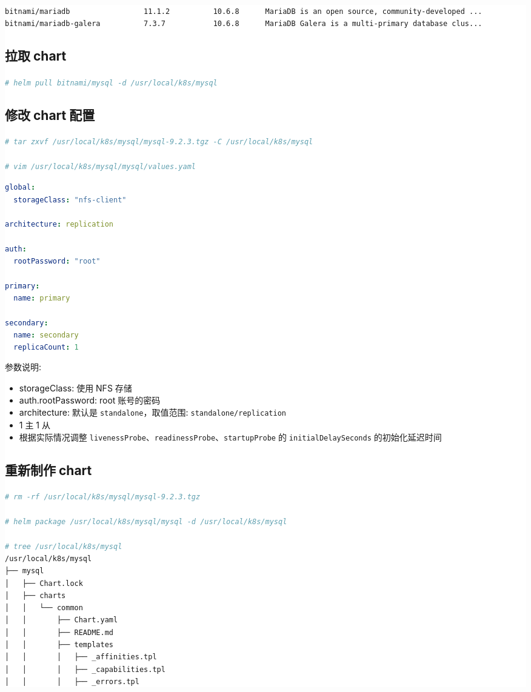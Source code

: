 ```bash
bitnami/mariadb              	11.1.2       	10.6.8     	MariaDB is an open source, community-developed ...
bitnami/mariadb-galera       	7.3.7        	10.6.8     	MariaDB Galera is a multi-primary database clus...
```

## 拉取 chart

```bash
# helm pull bitnami/mysql -d /usr/local/k8s/mysql
```

## 修改 chart 配置

```bash
# tar zxvf /usr/local/k8s/mysql/mysql-9.2.3.tgz -C /usr/local/k8s/mysql

# vim /usr/local/k8s/mysql/mysql/values.yaml
```

```yml
global:
  storageClass: "nfs-client"

architecture: replication

auth:
  rootPassword: "root"

primary:
  name: primary

secondary:
  name: secondary
  replicaCount: 1
```

参数说明:

- storageClass: 使用 NFS 存储
- auth.rootPassword: root 账号的密码
- architecture: 默认是 ```standalone```，取值范围: ```standalone/replication```
- 1 主 1 从
- 根据实际情况调整 ```livenessProbe```、```readinessProbe```、```startupProbe``` 的 ```initialDelaySeconds``` 的初始化延迟时间

## 重新制作 chart

```bash
# rm -rf /usr/local/k8s/mysql/mysql-9.2.3.tgz

# helm package /usr/local/k8s/mysql/mysql -d /usr/local/k8s/mysql

# tree /usr/local/k8s/mysql
/usr/local/k8s/mysql
├── mysql
│   ├── Chart.lock
│   ├── charts
│   │   └── common
│   │       ├── Chart.yaml
│   │       ├── README.md
│   │       ├── templates
│   │       │   ├── _affinities.tpl
│   │       │   ├── _capabilities.tpl
│   │       │   ├── _errors.tpl
```